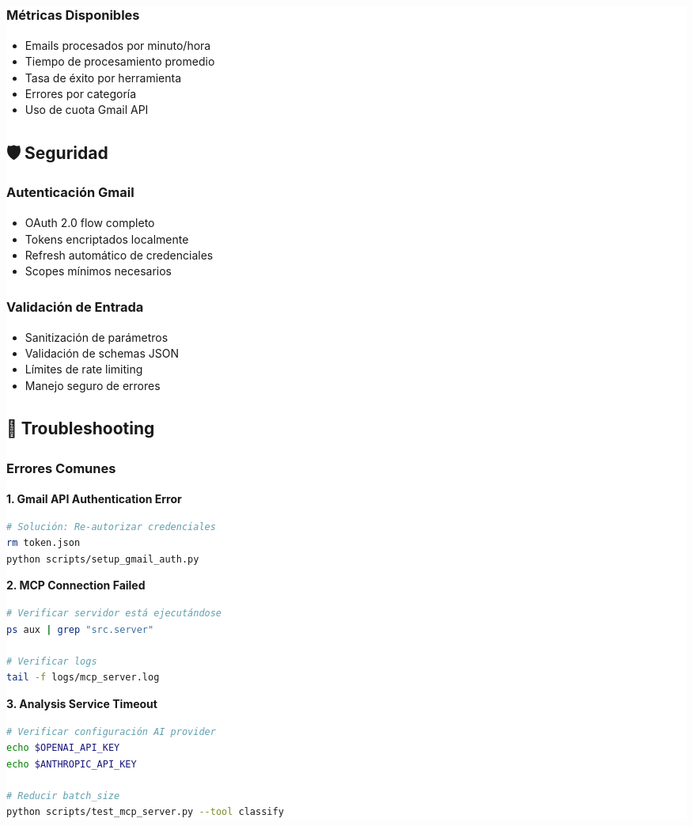 ### Métricas Disponibles
- Emails procesados por minuto/hora
- Tiempo de procesamiento promedio
- Tasa de éxito por herramienta
- Errores por categoría
- Uso de cuota Gmail API

## 🛡️ Seguridad

### Autenticación Gmail
- OAuth 2.0 flow completo
- Tokens encriptados localmente
- Refresh automático de credenciales
- Scopes mínimos necesarios

### Validación de Entrada
- Sanitización de parámetros
- Validación de schemas JSON
- Límites de rate limiting
- Manejo seguro de errores

## 🐛 Troubleshooting

### Errores Comunes

**1. Gmail API Authentication Error**
```bash
# Solución: Re-autorizar credenciales
rm token.json
python scripts/setup_gmail_auth.py
```

**2. MCP Connection Failed**
```bash
# Verificar servidor está ejecutándose
ps aux | grep "src.server"

# Verificar logs
tail -f logs/mcp_server.log
```

**3. Analysis Service Timeout**
```bash
# Verificar configuración AI provider
echo $OPENAI_API_KEY
echo $ANTHROPIC_API_KEY

# Reducir batch_size
python scripts/test_mcp_server.py --tool classify
```
